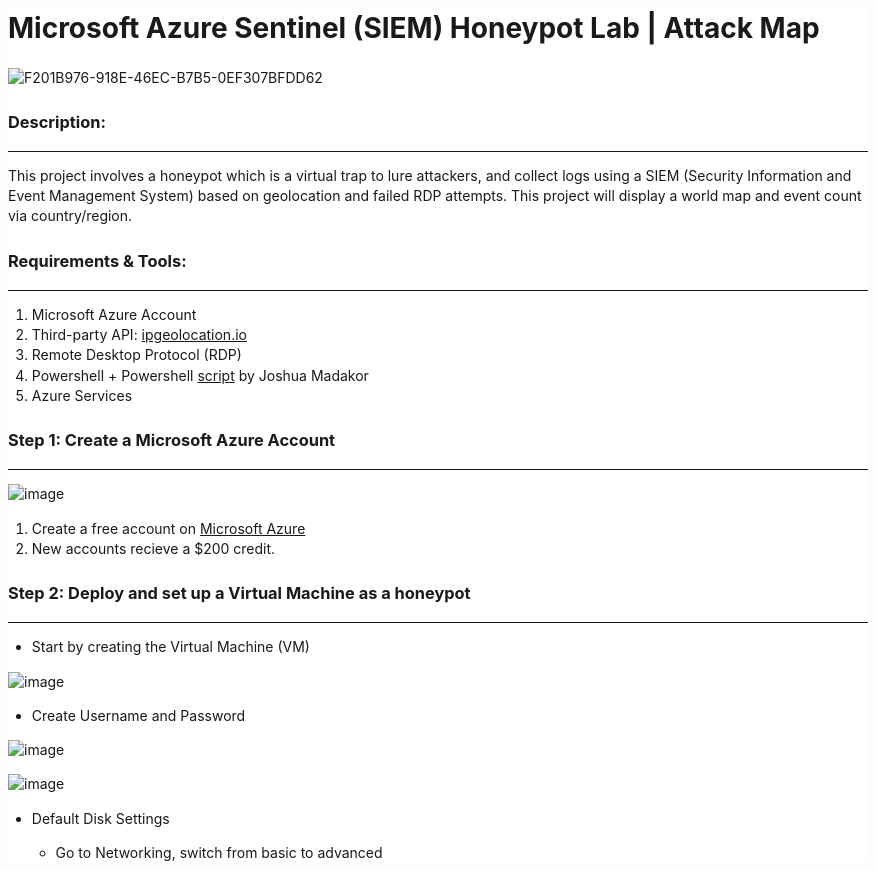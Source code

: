 
# Microsoft Azure Sentinel (SIEM) Honeypot Lab | Attack Map



![F201B976-918E-46EC-B7B5-0EF307BFDD62](https://github.com/user-attachments/assets/17d80c1f-8a23-4324-a4d4-e61905845fa4)
### Description:
---
This project involves a honeypot which is a virtual trap to lure attackers, and collect logs using a SIEM (Security Information and Event Management System) based on geolocation and failed RDP attempts. This project will display a world map and event count via country/region.

### Requirements & Tools:
---
1. Microsoft Azure Account
2. Third-party API: [ipgeolocation.io](https://ipgeolocation.io/)
3. Remote Desktop Protocol (RDP)
4. Powershell + Powershell [script](https://github.com/joshmadakor1/Sentinel-Lab/blob/main/Custom_Security_Log_Exporter.ps1) by Joshua Madakor
5. Azure Services


### Step 1: Create a Microsoft Azure Account
---
![image](https://github.com/user-attachments/assets/8deb7d76-7110-4e33-a772-00f1729dace2)

1. Create a free account on [Microsoft Azure](https://azure.microsoft.com/en-us/pricing/purchase-options/azure-account/search?ef_id=_k_CjwKCAiAmrS7BhBJEiwAei59i3nqC3P5eSWkXJuQuRKl1vvCL5bVSqYkn9AK-M-MmtREPbZqCM1HmBoCZqcQAvD_BwE_k_&OCID=AIDcmmfq865whp_SEM__k_CjwKCAiAmrS7BhBJEiwAei59i3nqC3P5eSWkXJuQuRKl1vvCL5bVSqYkn9AK-M-MmtREPbZqCM1HmBoCZqcQAvD_BwE_k_&gad_source=1&gclid=CjwKCAiAmrS7BhBJEiwAei59i3nqC3P5eSWkXJuQuRKl1vvCL5bVSqYkn9AK-M-MmtREPbZqCM1HmBoCZqcQAvD_BwE)
2. New accounts recieve a $200 credit.
### Step 2: Deploy and set up a Virtual Machine as a honeypot
---
* Start by creating the Virtual Machine (VM)
  
![image](https://github.com/user-attachments/assets/29c6cd0a-91f2-469e-a064-a8f5eb99ce69)

* Create Username and Password

![image](https://github.com/user-attachments/assets/6314c575-b371-4e05-b36a-a511ac714048)


![image](https://github.com/user-attachments/assets/01f3b16d-e865-4568-a34d-bb94dd96a6f0)

* Default Disk Settings
  
  * Go to Networking, switch from basic to advanced
  